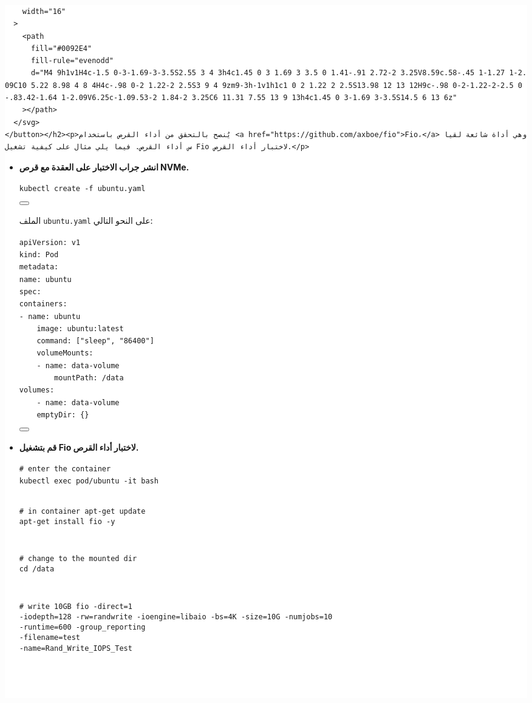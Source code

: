         width="16"
      >
        <path
          fill="#0092E4"
          fill-rule="evenodd"
          d="M4 9h1v1H4c-1.5 0-3-1.69-3-3.5S2.55 3 4 3h4c1.45 0 3 1.69 3 3.5 0 1.41-.91 2.72-2 3.25V8.59c.58-.45 1-1.27 1-2.09C10 5.22 8.98 4 8 4H4c-.98 0-2 1.22-2 2.5S3 9 4 9zm9-3h-1v1h1c1 0 2 1.22 2 2.5S13.98 12 13 12H9c-.98 0-2-1.22-2-2.5 0-.83.42-1.64 1-2.09V6.25c-1.09.53-2 1.84-2 3.25C6 11.31 7.55 13 9 13h4c1.45 0 3-1.69 3-3.5S14.5 6 13 6z"
        ></path>
      </svg>
    </button></h2><p>يُنصح بالتحقق من أداء القرص باستخدام <a href="https://github.com/axboe/fio">Fio،</a> وهي أداة شائعة لقياس أداء القرص. فيما يلي مثال على كيفية تشغيل Fio لاختبار أداء القرص.</p>
<ul>
<li><p><strong>انشر جراب الاختبار على العقدة مع قرص NVMe.</strong></p>
<pre><code translate="no" class="language-bash">kubectl create -f ubuntu.yaml
<button class="copy-code-btn"></button></code></pre>
<p>الملف <code translate="no">ubuntu.yaml</code> على النحو التالي:</p>
<pre><code translate="no" class="language-yaml"><span class="hljs-attr">apiVersion:</span> <span class="hljs-string">v1</span>
<span class="hljs-attr">kind:</span> <span class="hljs-string">Pod</span>
<span class="hljs-attr">metadata:</span>
<span class="hljs-attr">name:</span> <span class="hljs-string">ubuntu</span>
<span class="hljs-attr">spec:</span>
<span class="hljs-attr">containers:</span>
<span class="hljs-bullet">-</span> <span class="hljs-attr">name:</span> <span class="hljs-string">ubuntu</span>
    <span class="hljs-attr">image:</span> <span class="hljs-string">ubuntu:latest</span>
    <span class="hljs-attr">command:</span> [<span class="hljs-string">&quot;sleep&quot;</span>, <span class="hljs-string">&quot;86400&quot;</span>]
    <span class="hljs-attr">volumeMounts:</span>
    <span class="hljs-bullet">-</span> <span class="hljs-attr">name:</span> <span class="hljs-string">data-volume</span>
        <span class="hljs-attr">mountPath:</span> <span class="hljs-string">/data</span>
<span class="hljs-attr">volumes:</span>
    <span class="hljs-bullet">-</span> <span class="hljs-attr">name:</span> <span class="hljs-string">data-volume</span>
    <span class="hljs-attr">emptyDir:</span> {}
<button class="copy-code-btn"></button></code></pre></li>
<li><p><strong>قم بتشغيل Fio لاختبار أداء القرص.</strong></p>
<pre><code translate="no" class="language-bash"><span class="hljs-comment"># enter the container</span>
kubectl <span class="hljs-built_in">exec</span> pod/ubuntu -it bash

<span class="hljs-comment"># in container</span>
apt-get update
apt-get install fio -y

<span class="hljs-comment"># change to the mounted dir</span>
<span class="hljs-built_in">cd</span> /data

<span class="hljs-comment"># write 10GB</span>
fio -direct=1 -iodepth=128 -rw=randwrite -ioengine=libaio -bs=4K -size=10G -numjobs=10 -runtime=600 -group_reporting -filename=<span class="hljs-built_in">test</span> -name=Rand_Write_IOPS_Test
